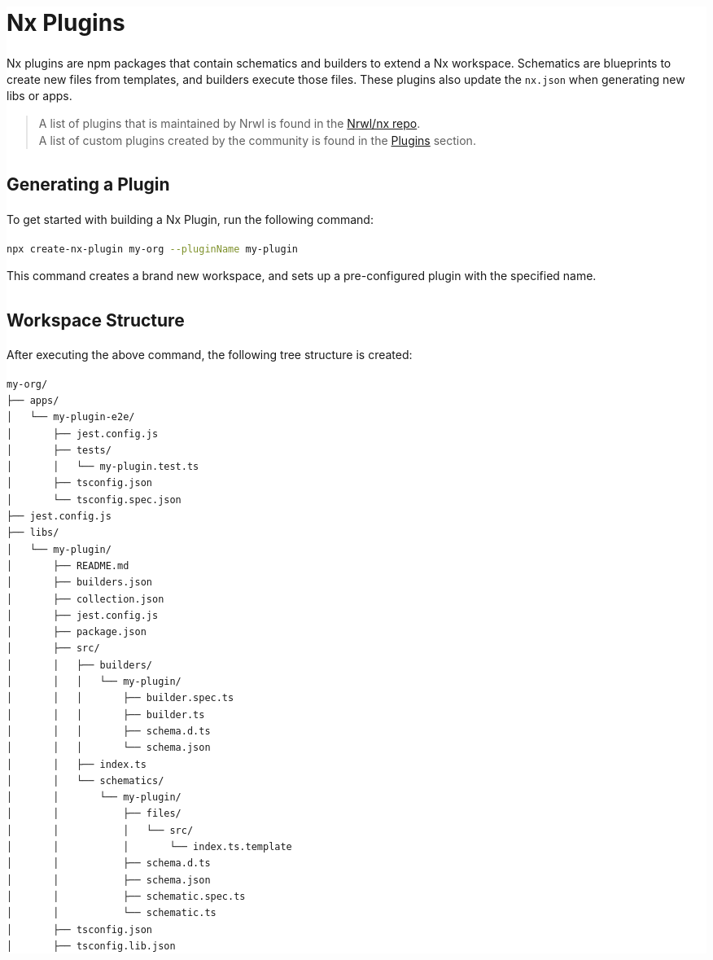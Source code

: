 # Nx Plugins

Nx plugins are npm packages that contain schematics and builders to extend a Nx workspace. Schematics are blueprints to create new files from templates, and builders execute those files. These plugins also update the `nx.json` when generating new libs or apps.

> A list of plugins that is maintained by Nrwl is found in the [Nrwl/nx repo](https://github.com/nrwl/nx/tree/master/packages). \
> A list of custom plugins created by the community is found in the [Plugins](/nx-plugins) section.

<iframe width="560" height="315" src="https://www.youtube.com/embed/XYO689PAhow" frameborder="0" allow="accelerometer; autoplay; encrypted-media; gyroscope; picture-in-picture" allowfullscreen></iframe>

## Generating a Plugin

To get started with building a Nx Plugin, run the following command:

```bash
npx create-nx-plugin my-org --pluginName my-plugin
```

This command creates a brand new workspace, and sets up a pre-configured plugin with the specified name.

## Workspace Structure

After executing the above command, the following tree structure is created:

```treeview
my-org/
├── apps/
│   └── my-plugin-e2e/
│       ├── jest.config.js
│       ├── tests/
│       │   └── my-plugin.test.ts
│       ├── tsconfig.json
│       └── tsconfig.spec.json
├── jest.config.js
├── libs/
│   └── my-plugin/
│       ├── README.md
│       ├── builders.json
│       ├── collection.json
│       ├── jest.config.js
│       ├── package.json
│       ├── src/
│       │   ├── builders/
│       │   │   └── my-plugin/
│       │   │       ├── builder.spec.ts
│       │   │       ├── builder.ts
│       │   │       ├── schema.d.ts
│       │   │       └── schema.json
│       │   ├── index.ts
│       │   └── schematics/
│       │       └── my-plugin/
│       │           ├── files/
│       │           │   └── src/
│       │           │       └── index.ts.template
│       │           ├── schema.d.ts
│       │           ├── schema.json
│       │           ├── schematic.spec.ts
│       │           └── schematic.ts
│       ├── tsconfig.json
│       ├── tsconfig.lib.json
```